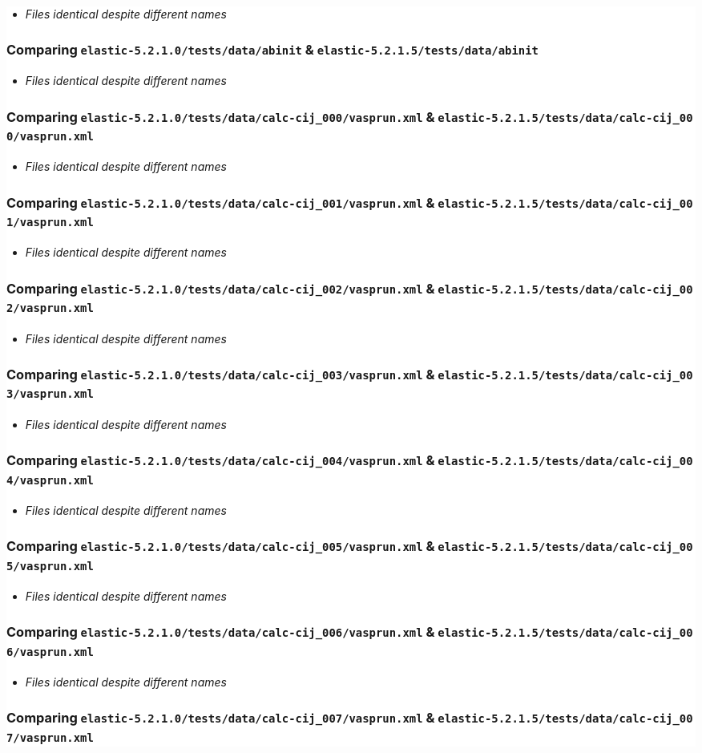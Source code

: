  * *Files identical despite different names*

### Comparing `elastic-5.2.1.0/tests/data/abinit` & `elastic-5.2.1.5/tests/data/abinit`

 * *Files identical despite different names*

### Comparing `elastic-5.2.1.0/tests/data/calc-cij_000/vasprun.xml` & `elastic-5.2.1.5/tests/data/calc-cij_000/vasprun.xml`

 * *Files identical despite different names*

### Comparing `elastic-5.2.1.0/tests/data/calc-cij_001/vasprun.xml` & `elastic-5.2.1.5/tests/data/calc-cij_001/vasprun.xml`

 * *Files identical despite different names*

### Comparing `elastic-5.2.1.0/tests/data/calc-cij_002/vasprun.xml` & `elastic-5.2.1.5/tests/data/calc-cij_002/vasprun.xml`

 * *Files identical despite different names*

### Comparing `elastic-5.2.1.0/tests/data/calc-cij_003/vasprun.xml` & `elastic-5.2.1.5/tests/data/calc-cij_003/vasprun.xml`

 * *Files identical despite different names*

### Comparing `elastic-5.2.1.0/tests/data/calc-cij_004/vasprun.xml` & `elastic-5.2.1.5/tests/data/calc-cij_004/vasprun.xml`

 * *Files identical despite different names*

### Comparing `elastic-5.2.1.0/tests/data/calc-cij_005/vasprun.xml` & `elastic-5.2.1.5/tests/data/calc-cij_005/vasprun.xml`

 * *Files identical despite different names*

### Comparing `elastic-5.2.1.0/tests/data/calc-cij_006/vasprun.xml` & `elastic-5.2.1.5/tests/data/calc-cij_006/vasprun.xml`

 * *Files identical despite different names*

### Comparing `elastic-5.2.1.0/tests/data/calc-cij_007/vasprun.xml` & `elastic-5.2.1.5/tests/data/calc-cij_007/vasprun.xml`
